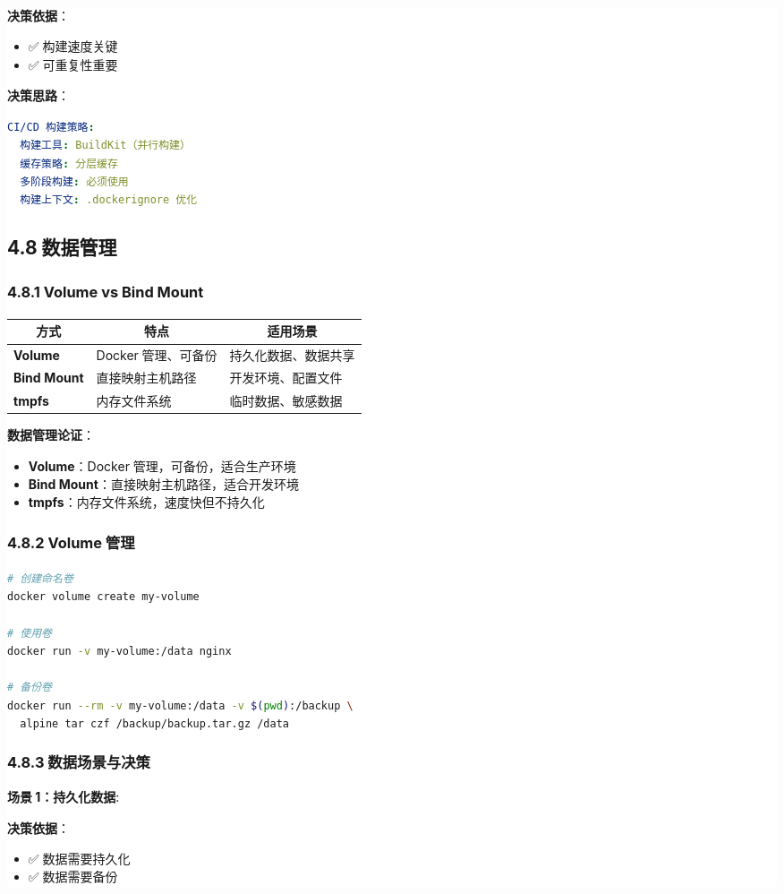 **决策依据**：

- ✅ 构建速度关键
- ✅ 可重复性重要

**决策思路**：

```yaml
CI/CD 构建策略:
  构建工具: BuildKit（并行构建）
  缓存策略: 分层缓存
  多阶段构建: 必须使用
  构建上下文: .dockerignore 优化
```

## 4.8 数据管理

### 4.8.1 Volume vs Bind Mount

| 方式           | 特点                | 适用场景             |
| -------------- | ------------------- | -------------------- |
| **Volume**     | Docker 管理、可备份 | 持久化数据、数据共享 |
| **Bind Mount** | 直接映射主机路径    | 开发环境、配置文件   |
| **tmpfs**      | 内存文件系统        | 临时数据、敏感数据   |

**数据管理论证**：

- **Volume**：Docker 管理，可备份，适合生产环境
- **Bind Mount**：直接映射主机路径，适合开发环境
- **tmpfs**：内存文件系统，速度快但不持久化

### 4.8.2 Volume 管理

```bash
# 创建命名卷
docker volume create my-volume

# 使用卷
docker run -v my-volume:/data nginx

# 备份卷
docker run --rm -v my-volume:/data -v $(pwd):/backup \
  alpine tar czf /backup/backup.tar.gz /data
```

### 4.8.3 数据场景与决策

**场景 1：持久化数据**:

**决策依据**：

- ✅ 数据需要持久化
- ✅ 数据需要备份
